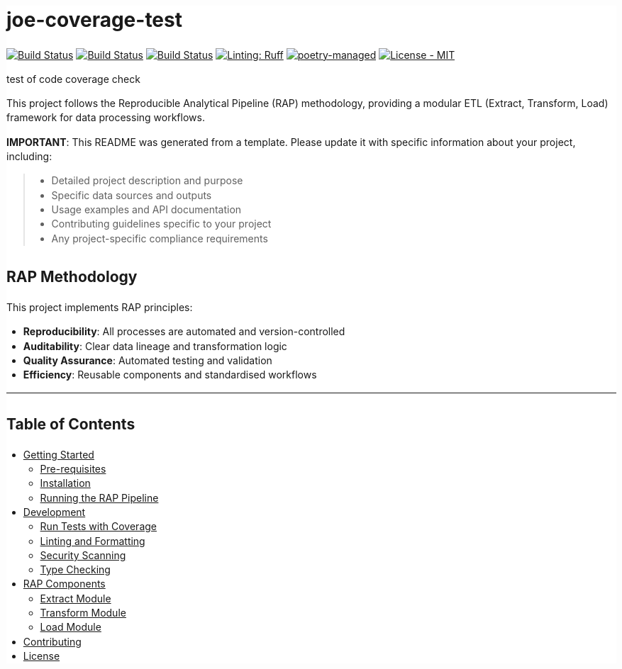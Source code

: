 # joe-coverage-test

[![Build Status](https://github.com/ONS-Innovation/joe-coverage-test/actions/workflows/ci.yml/badge.svg)](https://github.com/ONS-Innovation/joe-coverage-test/actions/workflows/ci.yml)
[![Build Status](https://github.com/ONS-Innovation/joe-coverage-test/actions/workflows/security-scan.yml/badge.svg)](https://github.com/ONS-Innovation/joe-coverage-test/actions/workflows/security-scan.yml)
[![Build Status](https://github.com/ONS-Innovation/joe-coverage-test/actions/workflows/codeql.yml/badge.svg)](https://github.com/ONS-Innovation/joe-coverage-test/actions/workflows/codeql.yml)
[![Linting: Ruff](https://img.shields.io/endpoint?url=https://raw.githubusercontent.com/charliermarsh/ruff/main/assets/badge/v2.json)](https://github.com/astral-sh/ruff)
[![poetry-managed](https://img.shields.io/badge/poetry-managed-blue)](https://python-poetry.org/)
[![License - MIT](https://img.shields.io/badge/licence%20-MIT-1ac403.svg)](https://github.com/ONS-Innovation/joe-coverage-test/blob/main/LICENSE)

test of code coverage check

This project follows the Reproducible Analytical Pipeline (RAP) methodology, providing a modular ETL (Extract, Transform, Load) framework for data processing workflows.

**IMPORTANT**: This README was generated from a template.
Please update it with specific information about your project, including:

> - Detailed project description and purpose
> - Specific data sources and outputs
> - Usage examples and API documentation
> - Contributing guidelines specific to your project
> - Any project-specific compliance requirements

## RAP Methodology

This project implements RAP principles:

- **Reproducibility**: All processes are automated and version-controlled
- **Auditability**: Clear data lineage and transformation logic
- **Quality Assurance**: Automated testing and validation
- **Efficiency**: Reusable components and standardised workflows

---

## Table of Contents

[//]: # (:TODO: Enable link checking once https://github.com/tcort/markdown-link-check/issues/250 is resolved.)

- [Getting Started](#getting-started)
    - [Pre-requisites](#pre-requisites)
    - [Installation](#installation)
    - [Running the RAP Pipeline](#running-the-rap-pipeline)
- [Development](#development)
    - [Run Tests with Coverage](#run-tests-with-coverage)
    - [Linting and Formatting](#linting-and-formatting)
    - [Security Scanning](#security-scanning)
    - [Type Checking](#type-checking)
- [RAP Components](#rap-components)
    - [Extract Module](#extract-module)
    - [Transform Module](#transform-module)
    - [Load Module](#load-module)
- [Contributing](#contributing)
- [License](#license)
